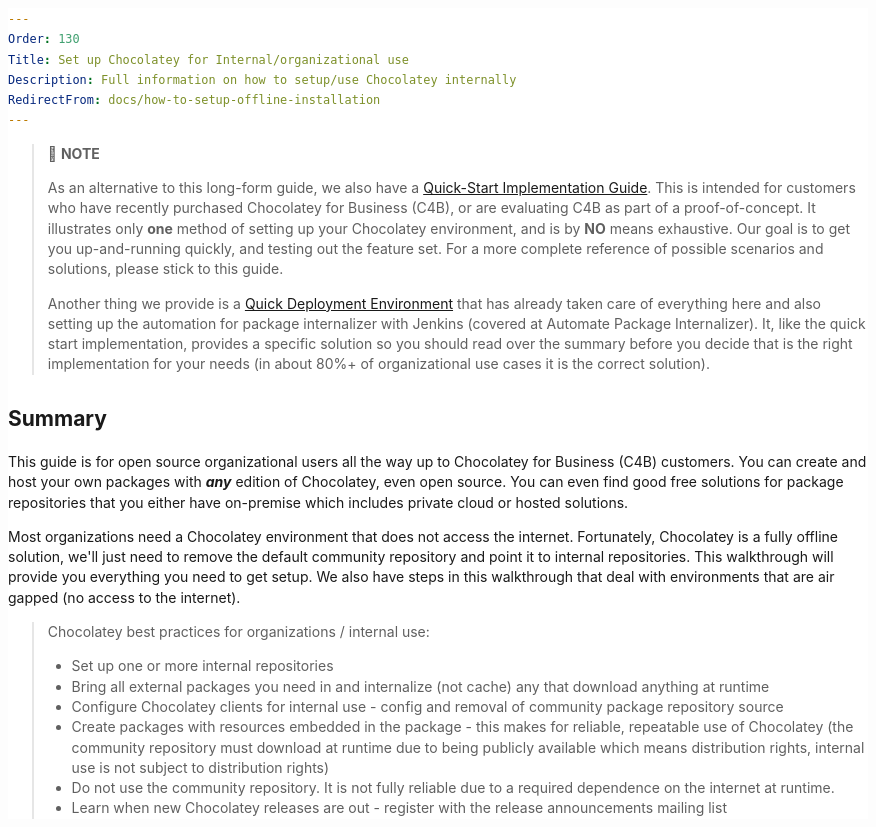 ```yaml
---
Order: 130
Title: Set up Chocolatey for Internal/organizational use
Description: Full information on how to setup/use Chocolatey internally
RedirectFrom: docs/how-to-setup-offline-installation
---
```


> 📝 **NOTE**
>
> As an alternative to this long-form guide, we also have a [Quick-Start Implementation Guide](./chocolatey-for-business-quick-start-guide).
> This is intended for customers who have recently purchased Chocolatey for Business (C4B), or are evaluating C4B as part of a proof-of-concept.
> It illustrates only **one** method of setting up your Chocolatey environment, and is by **NO** means exhaustive.
> Our goal is to get you up-and-running quickly, and testing out the feature set.
> For a more complete reference of possible scenarios and solutions, please stick to this guide.
>
> Another thing we provide is a [Quick Deployment Environment](../quick-deployment) that has already taken care of everything here and also setting up the automation for package internalizer with Jenkins (covered at Automate Package Internalizer).
> It, like the quick start implementation, provides a specific solution so you should read over the summary before you decide that is the right implementation for your needs (in about 80%+ of organizational use cases it is the correct solution).

## Summary

This guide is for open source organizational users all the way up to Chocolatey for Business (C4B) customers. You can create and host your own packages with ***any*** edition of Chocolatey, even open source. You can even find good free solutions for package repositories that you either have on-premise which includes private cloud or hosted solutions.

Most organizations need a Chocolatey environment that does not access the internet. Fortunately, Chocolatey is a fully offline solution, we'll just need to remove the default community repository and point it to internal repositories. This walkthrough will provide you everything you need to get setup. We also have steps in this walkthrough that deal with environments that are air gapped (no access to the internet).

> Chocolatey best practices for organizations / internal use:
> * Set up one or more internal repositories
> * Bring all external packages you need in and internalize (not cache) any that download anything at runtime
> * Configure Chocolatey clients for internal use - config and removal of community package repository source
> * Create packages with resources embedded in the package - this makes for reliable, repeatable use of Chocolatey (the community repository must download at runtime due to being publicly available which means distribution rights, internal use is not subject to distribution rights)
> * Do not use the community repository. It is not fully reliable due to a required dependence on the internet at runtime.
> * Learn when new Chocolatey releases are out - register with the release announcements mailing list
